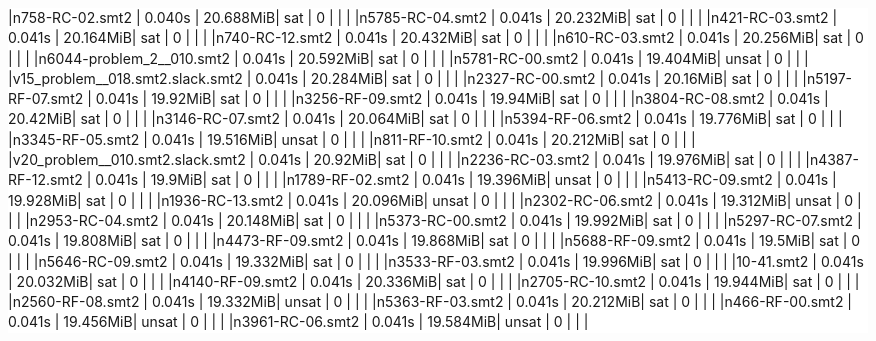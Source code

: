 |n758-RC-02.smt2                                              |    0.040s | 20.688MiB| sat | 0 |  |  |
|n5785-RC-04.smt2                                             |    0.041s | 20.232MiB| sat | 0 |  |  |
|n421-RC-03.smt2                                              |    0.041s | 20.164MiB| sat | 0 |  |  |
|n740-RC-12.smt2                                              |    0.041s | 20.432MiB| sat | 0 |  |  |
|n610-RC-03.smt2                                              |    0.041s | 20.256MiB| sat | 0 |  |  |
|n6044-problem_2__010.smt2                                    |    0.041s | 20.592MiB| sat | 0 |  |  |
|n5781-RC-00.smt2                                             |    0.041s | 19.404MiB| unsat | 0 |  |  |
|v15_problem__018.smt2.slack.smt2                             |    0.041s | 20.284MiB| sat | 0 |  |  |
|n2327-RC-00.smt2                                             |    0.041s | 20.16MiB| sat | 0 |  |  |
|n5197-RF-07.smt2                                             |    0.041s | 19.92MiB| sat | 0 |  |  |
|n3256-RF-09.smt2                                             |    0.041s | 19.94MiB| sat | 0 |  |  |
|n3804-RC-08.smt2                                             |    0.041s | 20.42MiB| sat | 0 |  |  |
|n3146-RC-07.smt2                                             |    0.041s | 20.064MiB| sat | 0 |  |  |
|n5394-RF-06.smt2                                             |    0.041s | 19.776MiB| sat | 0 |  |  |
|n3345-RF-05.smt2                                             |    0.041s | 19.516MiB| unsat | 0 |  |  |
|n811-RF-10.smt2                                              |    0.041s | 20.212MiB| sat | 0 |  |  |
|v20_problem__010.smt2.slack.smt2                             |    0.041s | 20.92MiB| sat | 0 |  |  |
|n2236-RC-03.smt2                                             |    0.041s | 19.976MiB| sat | 0 |  |  |
|n4387-RF-12.smt2                                             |    0.041s | 19.9MiB| sat | 0 |  |  |
|n1789-RF-02.smt2                                             |    0.041s | 19.396MiB| unsat | 0 |  |  |
|n5413-RC-09.smt2                                             |    0.041s | 19.928MiB| sat | 0 |  |  |
|n1936-RC-13.smt2                                             |    0.041s | 20.096MiB| unsat | 0 |  |  |
|n2302-RC-06.smt2                                             |    0.041s | 19.312MiB| unsat | 0 |  |  |
|n2953-RC-04.smt2                                             |    0.041s | 20.148MiB| sat | 0 |  |  |
|n5373-RC-00.smt2                                             |    0.041s | 19.992MiB| sat | 0 |  |  |
|n5297-RC-07.smt2                                             |    0.041s | 19.808MiB| sat | 0 |  |  |
|n4473-RF-09.smt2                                             |    0.041s | 19.868MiB| sat | 0 |  |  |
|n5688-RF-09.smt2                                             |    0.041s | 19.5MiB| sat | 0 |  |  |
|n5646-RC-09.smt2                                             |    0.041s | 19.332MiB| sat | 0 |  |  |
|n3533-RF-03.smt2                                             |    0.041s | 19.996MiB| sat | 0 |  |  |
|10-41.smt2                                                   |    0.041s | 20.032MiB| sat | 0 |  |  |
|n4140-RF-09.smt2                                             |    0.041s | 20.336MiB| sat | 0 |  |  |
|n2705-RC-10.smt2                                             |    0.041s | 19.944MiB| sat | 0 |  |  |
|n2560-RF-08.smt2                                             |    0.041s | 19.332MiB| unsat | 0 |  |  |
|n5363-RF-03.smt2                                             |    0.041s | 20.212MiB| sat | 0 |  |  |
|n466-RF-00.smt2                                              |    0.041s | 19.456MiB| unsat | 0 |  |  |
|n3961-RC-06.smt2                                             |    0.041s | 19.584MiB| unsat | 0 |  |  |